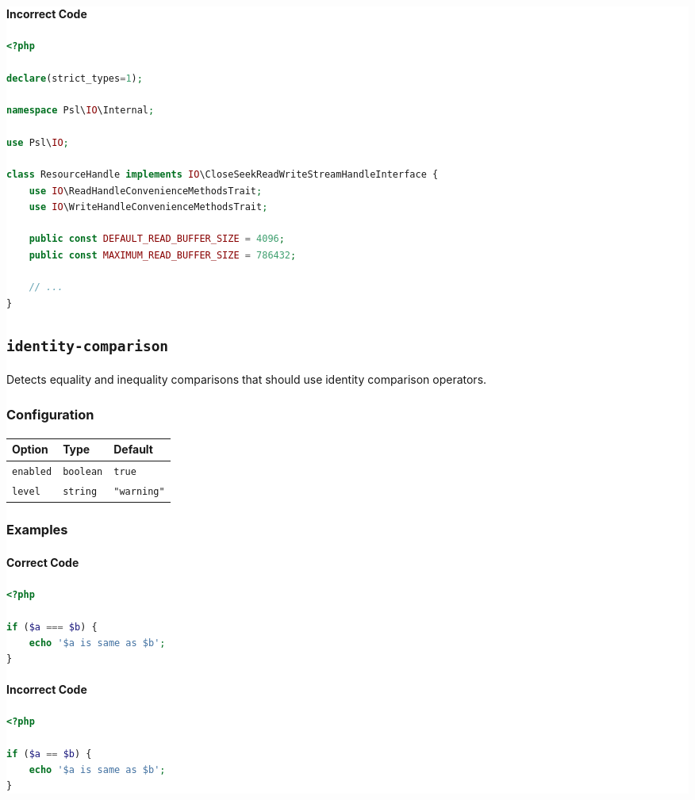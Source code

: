 #### Incorrect Code

```php
<?php

declare(strict_types=1);

namespace Psl\IO\Internal;

use Psl\IO;

class ResourceHandle implements IO\CloseSeekReadWriteStreamHandleInterface {
    use IO\ReadHandleConvenienceMethodsTrait;
    use IO\WriteHandleConvenienceMethodsTrait;

    public const DEFAULT_READ_BUFFER_SIZE = 4096;
    public const MAXIMUM_READ_BUFFER_SIZE = 786432;

    // ...
}
```


## <a id="identity-comparison"></a>`identity-comparison`

Detects equality and inequality comparisons that should use identity comparison operators.



### Configuration

| Option | Type | Default |
| :--- | :--- | :--- |
| `enabled` | `boolean` | `true` |
| `level` | `string` | `"warning"` |

### Examples

#### Correct Code

```php
<?php

if ($a === $b) {
    echo '$a is same as $b';
}
```

#### Incorrect Code

```php
<?php

if ($a == $b) {
    echo '$a is same as $b';
}
```
